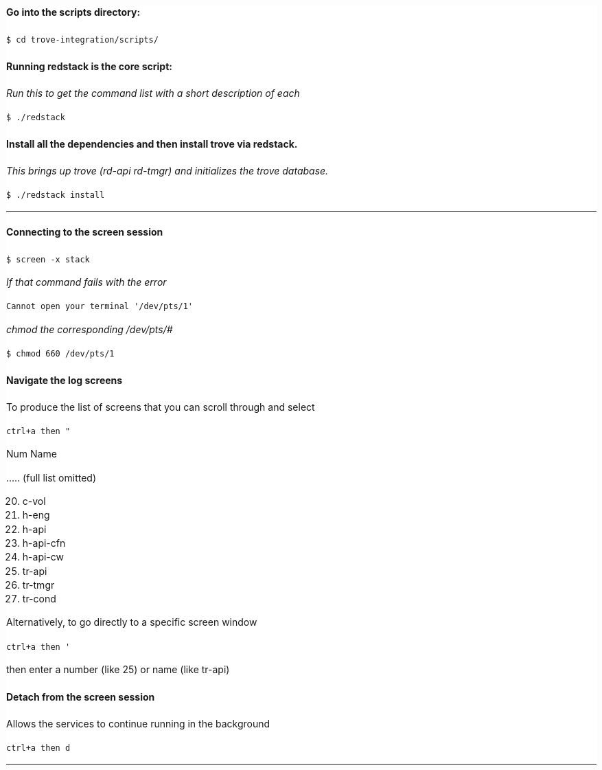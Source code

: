 #### Go into the scripts directory:

    $ cd trove-integration/scripts/

#### Running redstack is the core script:
*Run this to get the command list with a short description of each*

    $ ./redstack

#### Install all the dependencies and then install trove via redstack.
*This brings up trove (rd-api rd-tmgr) and initializes the trove database.*

    $ ./redstack install

***

#### Connecting to the screen session

    $ screen -x stack

*If that command fails with the error*

    Cannot open your terminal '/dev/pts/1'

*chmod the corresponding /dev/pts/#*

    $ chmod 660 /dev/pts/1

#### Navigate the log screens
To produce the list of screens that you can scroll through and select

    ctrl+a then "

Num Name

..... (full list omitted)

20. c-vol
21. h-eng
22. h-api
23. h-api-cfn
24. h-api-cw
25. tr-api
26. tr-tmgr
27. tr-cond

Alternatively, to go directly to a specific screen window

    ctrl+a then '

then enter a number (like 25) or name (like tr-api)

#### Detach from the screen session
Allows the services to continue running in the background

    ctrl+a then d

***

